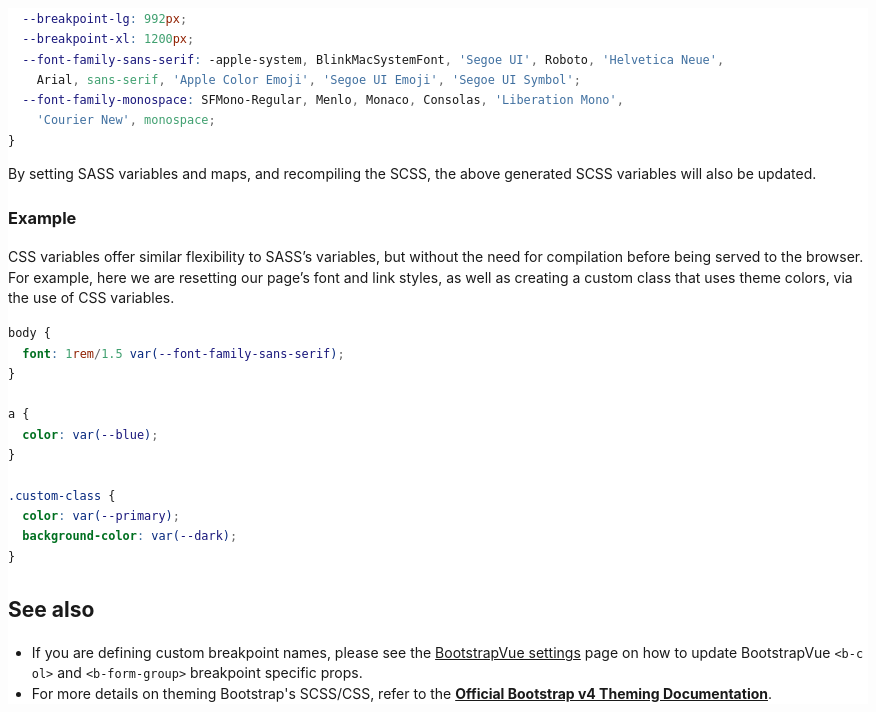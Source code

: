 ```scss
  --breakpoint-lg: 992px;
  --breakpoint-xl: 1200px;
  --font-family-sans-serif: -apple-system, BlinkMacSystemFont, 'Segoe UI', Roboto, 'Helvetica Neue',
    Arial, sans-serif, 'Apple Color Emoji', 'Segoe UI Emoji', 'Segoe UI Symbol';
  --font-family-monospace: SFMono-Regular, Menlo, Monaco, Consolas, 'Liberation Mono',
    'Courier New', monospace;
}
```

By setting SASS variables and maps, and recompiling the SCSS, the above generated SCSS variables
will also be updated.

### Example

CSS variables offer similar flexibility to SASS’s variables, but without the need for compilation
before being served to the browser. For example, here we are resetting our page’s font and link
styles, as well as creating a custom class that uses theme colors, via the use of CSS variables.

```scss
body {
  font: 1rem/1.5 var(--font-family-sans-serif);
}

a {
  color: var(--blue);
}

.custom-class {
  color: var(--primary);
  background-color: var(--dark);
}
```

## See also

- If you are defining custom breakpoint names, please see the
  [BootstrapVue settings](/docs/misc/settings) page on how to update BootstrapVue `<b-col>` and
  `<b-form-group>` breakpoint specific props.
- For more details on theming Bootstrap's SCSS/CSS, refer to the
  [**Official Bootstrap v4 Theming Documentation**](https://getbootstrap.com/docs/4.4/getting-started/theming/).
